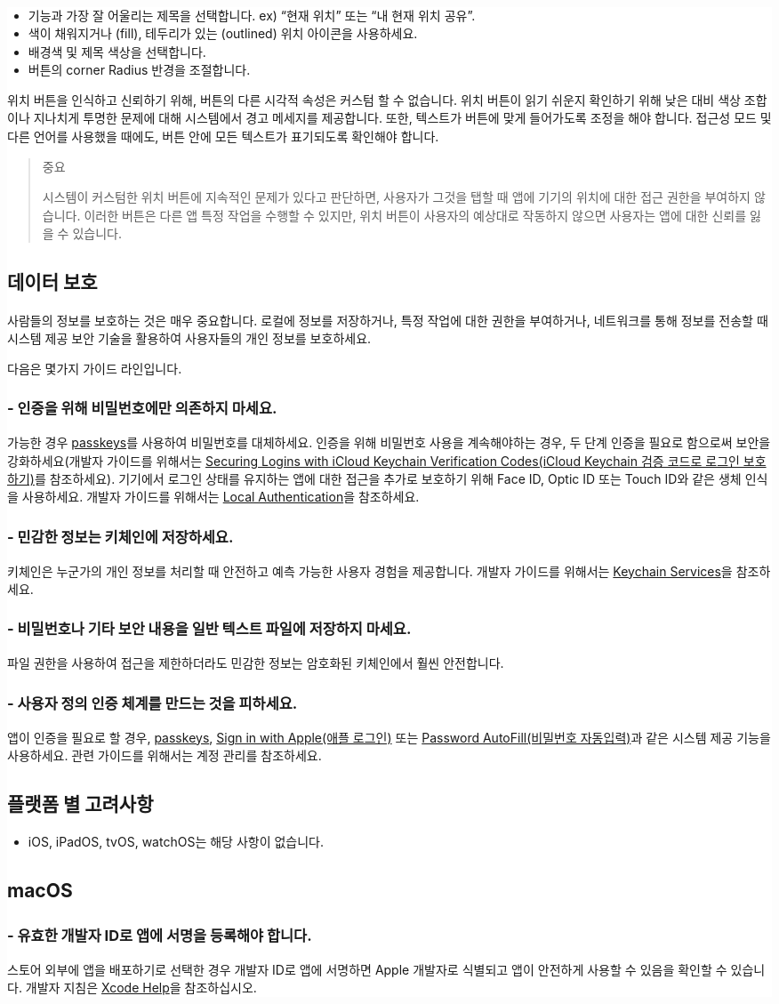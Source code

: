 - 기능과 가장 잘 어울리는 제목을 선택합니다. ex) “현재 위치” 또는 “내 현재 위치 공유”.
- 색이 채워지거나 (fill), 테두리가 있는 (outlined) 위치 아이콘을 사용하세요.
- 배경색 및 제목 색상을 선택합니다.
- 버튼의 corner Radius 반경을 조절합니다.


위치 버튼을 인식하고 신뢰하기 위해, 버튼의 다른 시각적 속성은 커스텀 할 수 없습니다. 위치 버튼이 읽기 쉬운지 확인하기 위해 낮은 대비 색상 조합이나 지나치게 투명한 문제에 대해 시스템에서 경고 메세지를 제공합니다. 또한, 텍스트가 버튼에 맞게 들어가도록 조정을 해야 합니다. 접근성 모드 및 다른 언어를 사용했을 때에도, 버튼 안에 모든 텍스트가 표기되도록 확인해야 합니다. 

> 중요
> 
> 시스템이 커스텀한 위치 버튼에 지속적인 문제가 있다고 판단하면, 사용자가 그것을 탭할 때 앱에 기기의 위치에 대한 접근 권한을 부여하지 않습니다. 이러한 버튼은 다른 앱 특정 작업을 수행할 수 있지만, 위치 버튼이 사용자의 예상대로 작동하지 않으면 사용자는 앱에 대한 신뢰를 잃을 수 있습니다.

## 데이터 보호

사람들의 정보를 보호하는 것은 매우 중요합니다. 로컬에 정보를 저장하거나, 특정 작업에 대한 권한을 부여하거나, 네트워크를 통해 정보를 전송할 때 시스템 제공 보안 기술을 활용하여 사용자들의 개인 정보를 보호하세요.

다음은 몇가지 가이드 라인입니다.

### - 인증을 위해 비밀번호에만 의존하지 마세요. 
가능한 경우 [passkeys](https://developer.apple.com/documentation/authenticationservices/public-private_key_authentication/supporting_passkeys/)를 사용하여 비밀번호를 대체하세요. 인증을 위해 비밀번호 사용을 계속해야하는 경우, 두 단계 인증을 필요로 함으로써 보안을 강화하세요(개발자 가이드를 위해서는 [Securing Logins with iCloud Keychain Verification Codes(iCloud Keychain 검증 코드로 로그인 보호하기)](https://developer.apple.com/documentation/authenticationservices/securing_logins_with_icloud_keychain_verification_codes)를 참조하세요). 기기에서 로그인 상태를 유지하는 앱에 대한 접근을 추가로 보호하기 위해 Face ID, Optic ID 또는 Touch ID와 같은 생체 인식을 사용하세요. 개발자 가이드를 위해서는 [Local Authentication](https://developer.apple.com/documentation/localauthentication)을 참조하세요.

### - 민감한 정보는 키체인에 저장하세요. 
키체인은 누군가의 개인 정보를 처리할 때 안전하고 예측 가능한 사용자 경험을 제공합니다. 개발자 가이드를 위해서는 [Keychain Services](https://developer.apple.com/documentation/security/keychain_services)을 참조하세요.

### - 비밀번호나 기타 보안 내용을 일반 텍스트 파일에 저장하지 마세요. 
파일 권한을 사용하여 접근을 제한하더라도 민감한 정보는 암호화된 키체인에서 훨씬 안전합니다.

### - 사용자 정의 인증 체계를 만드는 것을 피하세요. 
앱이 인증을 필요로 할 경우, [passkeys](https://developer.apple.com/documentation/authenticationservices/public-private_key_authentication/supporting_passkeys/), [Sign in with Apple(애플 로그인)](https://developer.apple.com/design/human-interface-guidelines/sign-in-with-apple) 또는 [Password AutoFill(비밀번호 자동입력)](https://developer.apple.com/documentation/security/password_autofill)과 같은 시스템 제공 기능을 사용하세요. 관련 가이드를 위해서는 계정 관리를 참조하세요.


## 플랫폼 별 고려사항
- iOS, iPadOS, tvOS, watchOS는 해당 사항이 없습니다.

## macOS
### - 유효한 개발자 ID로 앱에 서명을 등록해야 합니다.
스토어 외부에 앱을 배포하기로 선택한 경우 개발자 ID로 앱에 서명하면 Apple 개발자로 식별되고 앱이 안전하게 사용할 수 있음을 확인할 수 있습니다. 개발자 지침은 [Xcode Help](https://developer.apple.com/go/?id=ios-app-distribution-guide)을 참조하십시오.
